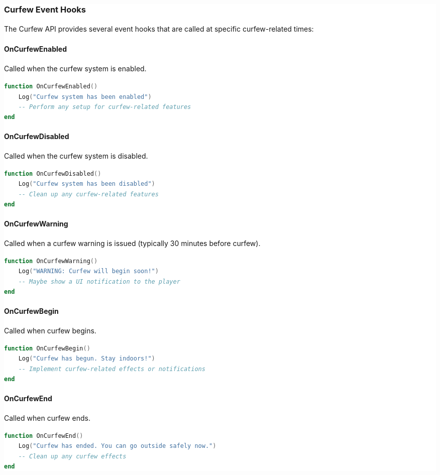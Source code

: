 ### Curfew Event Hooks

The Curfew API provides several event hooks that are called at specific curfew-related times:

#### OnCurfewEnabled

Called when the curfew system is enabled.

```lua
function OnCurfewEnabled()
    Log("Curfew system has been enabled")
    -- Perform any setup for curfew-related features
end
```

#### OnCurfewDisabled

Called when the curfew system is disabled.

```lua
function OnCurfewDisabled()
    Log("Curfew system has been disabled")
    -- Clean up any curfew-related features
end
```

#### OnCurfewWarning

Called when a curfew warning is issued (typically 30 minutes before curfew).

```lua
function OnCurfewWarning()
    Log("WARNING: Curfew will begin soon!")
    -- Maybe show a UI notification to the player
end
```

#### OnCurfewBegin

Called when curfew begins.

```lua
function OnCurfewBegin()
    Log("Curfew has begun. Stay indoors!")
    -- Implement curfew-related effects or notifications
end
```

#### OnCurfewEnd

Called when curfew ends.

```lua
function OnCurfewEnd()
    Log("Curfew has ended. You can go outside safely now.")
    -- Clean up any curfew effects
end
```
